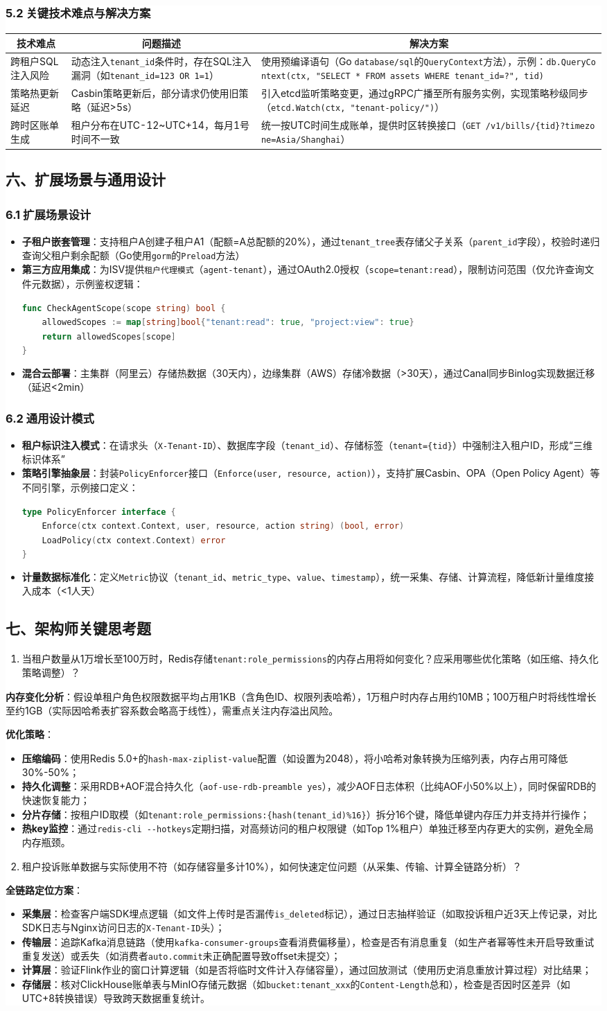 ### 5.2 关键技术难点与解决方案
| 技术难点                | 问题描述                                                                 | 解决方案                                                                 |
|-------------------------|--------------------------------------------------------------------------|--------------------------------------------------------------------------|
| 跨租户SQL注入风险       | 动态注入`tenant_id`条件时，存在SQL注入漏洞（如`tenant_id=123 OR 1=1`）   | 使用预编译语句（Go `database/sql`的`QueryContext`方法），示例：`db.QueryContext(ctx, "SELECT * FROM assets WHERE tenant_id=?", tid)` |
| 策略热更新延迟          | Casbin策略更新后，部分请求仍使用旧策略（延迟>5s）                        | 引入etcd监听策略变更，通过gRPC广播至所有服务实例，实现策略秒级同步（`etcd.Watch(ctx, "tenant-policy/")`） |
| 跨时区账单生成          | 租户分布在UTC-12~UTC+14，每月1号时间不一致                               | 统一按UTC时间生成账单，提供时区转换接口（`GET /v1/bills/{tid}?timezone=Asia/Shanghai`） |

## 六、扩展场景与通用设计

### 6.1 扩展场景设计
- **子租户嵌套管理**：支持租户A创建子租户A1（配额=A总配额的20%），通过`tenant_tree`表存储父子关系（`parent_id`字段），校验时递归查询父租户剩余配额（Go使用`gorm`的`Preload`方法）
- **第三方应用集成**：为ISV提供`租户代理模式`（`agent-tenant`），通过OAuth2.0授权（`scope=tenant:read`），限制访问范围（仅允许查询文件元数据），示例鉴权逻辑：
  ```go
  func CheckAgentScope(scope string) bool {
      allowedScopes := map[string]bool{"tenant:read": true, "project:view": true}
      return allowedScopes[scope]
  }
  ```
- **混合云部署**：主集群（阿里云）存储热数据（30天内），边缘集群（AWS）存储冷数据（>30天），通过Canal同步Binlog实现数据迁移（延迟<2min）

### 6.2 通用设计模式
- **租户标识注入模式**：在请求头（`X-Tenant-ID`）、数据库字段（`tenant_id`）、存储标签（`tenant={tid}`）中强制注入租户ID，形成“三维标识体系”
- **策略引擎抽象层**：封装`PolicyEnforcer`接口（`Enforce(user, resource, action)`），支持扩展Casbin、OPA（Open Policy Agent）等不同引擎，示例接口定义：
  ```go
  type PolicyEnforcer interface {
      Enforce(ctx context.Context, user, resource, action string) (bool, error)
      LoadPolicy(ctx context.Context) error
  }
  ```
- **计量数据标准化**：定义`Metric`协议（`tenant_id`、`metric_type`、`value`、`timestamp`），统一采集、存储、计算流程，降低新计量维度接入成本（<1人天）

## 七、架构师关键思考题
1. 当租户数量从1万增长至100万时，Redis存储`tenant:role_permissions`的内存占用将如何变化？应采用哪些优化策略（如压缩、持久化策略调整）？

**内存变化分析**：假设单租户角色权限数据平均占用1KB（含角色ID、权限列表哈希），1万租户时内存占用约10MB；100万租户时将线性增长至约1GB（实际因哈希表扩容系数会略高于线性），需重点关注内存溢出风险。

**优化策略**：
- **压缩编码**：使用Redis 5.0+的`hash-max-ziplist-value`配置（如设置为2048），将小哈希对象转换为压缩列表，内存占用可降低30%-50%；
- **持久化调整**：采用RDB+AOF混合持久化（`aof-use-rdb-preamble yes`），减少AOF日志体积（比纯AOF小50%以上），同时保留RDB的快速恢复能力；
- **分片存储**：按租户ID取模（如`tenant:role_permissions:{hash(tenant_id)%16}`）拆分16个键，降低单键内存压力并支持并行操作；
- **热key监控**：通过`redis-cli --hotkeys`定期扫描，对高频访问的租户权限键（如Top 1%租户）单独迁移至内存更大的实例，避免全局内存瓶颈。
2. 租户投诉账单数据与实际使用不符（如存储容量多计10%），如何快速定位问题（从采集、传输、计算全链路分析）？

**全链路定位方案**：
- **采集层**：检查客户端SDK埋点逻辑（如文件上传时是否漏传`is_deleted`标记），通过日志抽样验证（如取投诉租户近3天上传记录，对比SDK日志与Nginx访问日志的`X-Tenant-ID`头）；
- **传输层**：追踪Kafka消息链路（使用`kafka-consumer-groups`查看消费偏移量），检查是否有消息重复（如生产者幂等性未开启导致重试重复发送）或丢失（如消费者`auto.commit`未正确配置导致offset未提交）；
- **计算层**：验证Flink作业的窗口计算逻辑（如是否将临时文件计入存储容量），通过回放测试（使用历史消息重放计算过程）对比结果；
- **存储层**：核对ClickHouse账单表与MinIO存储元数据（如`bucket:tenant_xxx`的`Content-Length`总和），检查是否因时区差异（如UTC+8转换错误）导致跨天数据重复统计。
